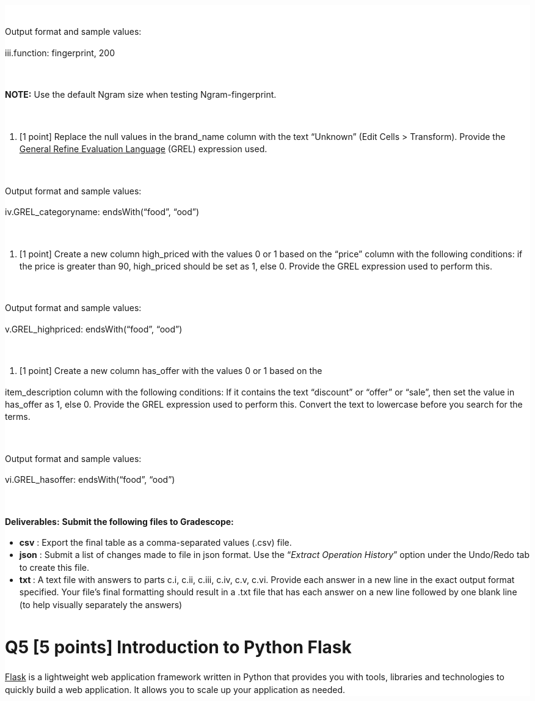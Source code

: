 &nbsp;

Output format and sample values:

iii.function: fingerprint, 200

&nbsp;

<strong>NOTE:</strong> Use the default Ngram size when testing Ngram-fingerprint.

&nbsp;

<ol>
<li>[1 point] Replace the null values in the brand_name column with the text “Unknown” (Edit Cells &gt; Transform). Provide the <a href="https://github.com/OpenRefine/OpenRefine/wiki/GREL-String-Functions">General Refine Evaluation Language</a> (GREL) expression used.</li>
</ol>
&nbsp;

Output format and sample values:

iv.GREL_categoryname: endsWith(“food”, “ood”)

&nbsp;

<ol>
<li>[1 point] Create a new column high_priced with the values 0 or 1 based on the “price” column with the following conditions: if the price is greater than 90, high_priced should be set as 1, else 0. Provide the GREL expression used to perform this.</li>
</ol>
&nbsp;

Output format and sample values:

v.GREL_highpriced: endsWith(“food”, “ood”)

&nbsp;

<ol>
<li>[1 point] Create a new column has_offer with the values 0 or 1 based on the</li>
</ol>
item_description column with the following conditions: If it contains the text “discount” or “offer” or “sale”, then set the value in has_offer as 1, else 0. Provide the GREL expression used to perform this. Convert the text to lowercase before you search for the terms.

&nbsp;

Output format and sample values:

vi.GREL_hasoffer: endsWith(“food”, “ood”)

<strong>&nbsp;</strong>

<strong>Deliverables:</strong> <strong>Submit the following files to Gradescope: </strong>

<ul>
<li><strong>csv</strong> : Export the final table as a comma-separated values (.csv) file.</li>
<li><strong>json</strong> : Submit a list of changes made to file in json format. Use the “<em>Extract Operation History</em>” option under the Undo/Redo tab to create this file.</li>
<li><strong>txt </strong>: A text file with answers to parts c.i, c.ii, c.iii, c.iv, c.v, c.vi. Provide each answer in a new line in the exact output format specified. Your file’s final formatting should result in a .txt file that has each answer on a new line followed by one blank line (to help visually separately the answers)</li>
</ul>
<h1>Q5 [5 points] Introduction to Python Flask</h1>
<a href="https://flask.palletsprojects.com/en/1.1.x/">Flask</a> is a lightweight web application framework written in Python that provides you with tools, libraries and technologies to quickly build a web application. It allows you to scale up your application as needed.
